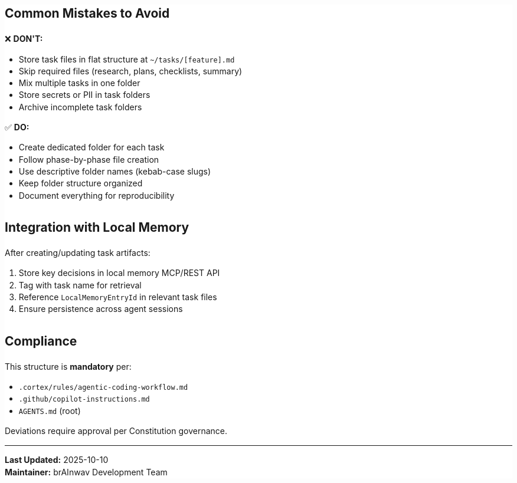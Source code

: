 ## Common Mistakes to Avoid

❌ **DON'T:**

- Store task files in flat structure at `~/tasks/[feature].md`
- Skip required files (research, plans, checklists, summary)
- Mix multiple tasks in one folder
- Store secrets or PII in task folders
- Archive incomplete task folders

✅ **DO:**

- Create dedicated folder for each task
- Follow phase-by-phase file creation
- Use descriptive folder names (kebab-case slugs)
- Keep folder structure organized
- Document everything for reproducibility

## Integration with Local Memory

After creating/updating task artifacts:

1. Store key decisions in local memory MCP/REST API
2. Tag with task name for retrieval
3. Reference `LocalMemoryEntryId` in relevant task files
4. Ensure persistence across agent sessions

## Compliance

This structure is **mandatory** per:

- `.cortex/rules/agentic-coding-workflow.md`
- `.github/copilot-instructions.md`
- `AGENTS.md` (root)

Deviations require approval per Constitution governance.

---

**Last Updated:** 2025-10-10  
**Maintainer:** brAInwav Development Team
